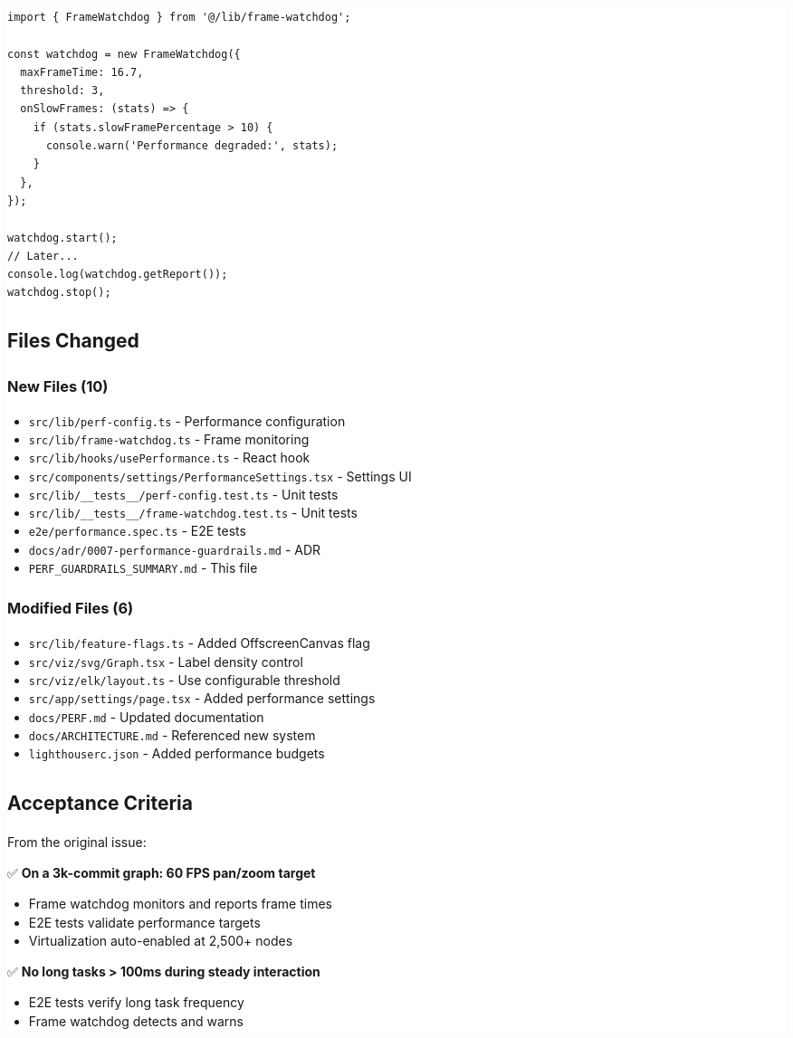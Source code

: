 ```tsx
import { FrameWatchdog } from '@/lib/frame-watchdog';

const watchdog = new FrameWatchdog({
  maxFrameTime: 16.7,
  threshold: 3,
  onSlowFrames: (stats) => {
    if (stats.slowFramePercentage > 10) {
      console.warn('Performance degraded:', stats);
    }
  },
});

watchdog.start();
// Later...
console.log(watchdog.getReport());
watchdog.stop();
```

## Files Changed

### New Files (10)
- `src/lib/perf-config.ts` - Performance configuration
- `src/lib/frame-watchdog.ts` - Frame monitoring
- `src/lib/hooks/usePerformance.ts` - React hook
- `src/components/settings/PerformanceSettings.tsx` - Settings UI
- `src/lib/__tests__/perf-config.test.ts` - Unit tests
- `src/lib/__tests__/frame-watchdog.test.ts` - Unit tests
- `e2e/performance.spec.ts` - E2E tests
- `docs/adr/0007-performance-guardrails.md` - ADR
- `PERF_GUARDRAILS_SUMMARY.md` - This file

### Modified Files (6)
- `src/lib/feature-flags.ts` - Added OffscreenCanvas flag
- `src/viz/svg/Graph.tsx` - Label density control
- `src/viz/elk/layout.ts` - Use configurable threshold
- `src/app/settings/page.tsx` - Added performance settings
- `docs/PERF.md` - Updated documentation
- `docs/ARCHITECTURE.md` - Referenced new system
- `lighthouserc.json` - Added performance budgets

## Acceptance Criteria

From the original issue:

✅ **On a 3k-commit graph: 60 FPS pan/zoom target**
- Frame watchdog monitors and reports frame times
- E2E tests validate performance targets
- Virtualization auto-enabled at 2,500+ nodes

✅ **No long tasks > 100ms during steady interaction**
- E2E tests verify long task frequency
- Frame watchdog detects and warns
